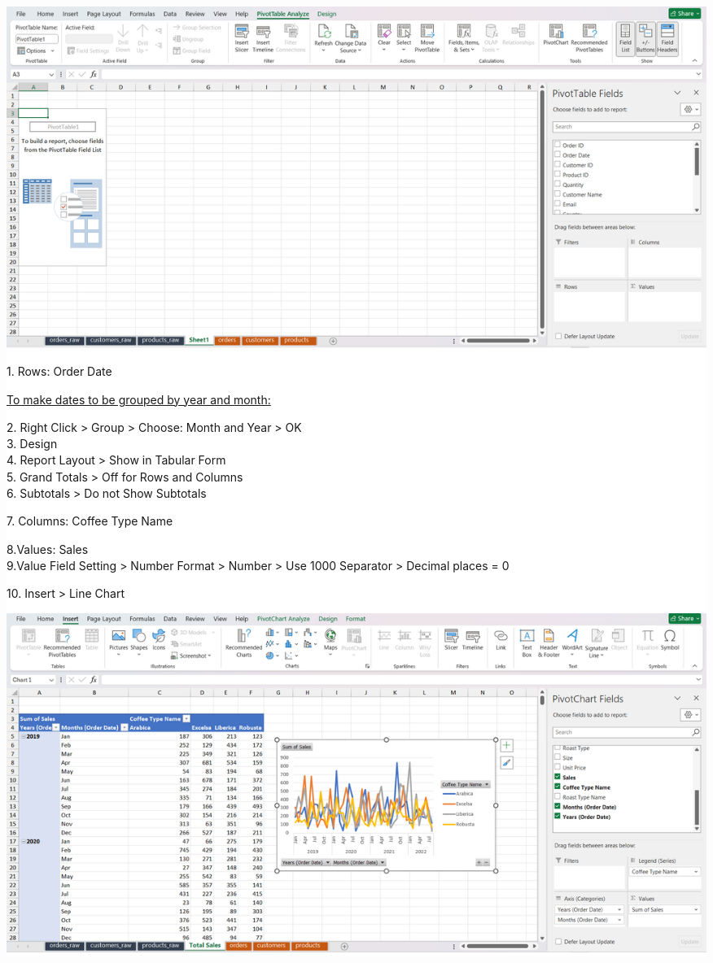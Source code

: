 ![](https://github.com/VictoriaStetskevych/projects/blob/main/Excel/03_excel_dashboard_coffee_sales_mo_chen/images/24_pivot_table.png?raw=true)

<text>1. Rows: Order Date <br>

<ins>To make dates to be grouped by year and month:<br></ins>

<text>2. Right Click > Group > Choose: Month and Year > OK<br>
<text>3. Design <br>
<text>4. Report Layout > Show in Tabular Form<br>
<text>5. Grand Totals > Off for Rows and Columns<br>
<text>6. Subtotals > Do not Show Subtotals<br>

<text>7. Columns: Coffee Type Name<br> 

8.Values: Sales<br>
9.Value Field Setting > Number Format > Number > Use 1000 Separator > Decimal places = 0 <br>

<text>10. Insert > Line Chart<br>

![](https://github.com/VictoriaStetskevych/projects/blob/main/Excel/03_excel_dashboard_coffee_sales_mo_chen/images/25_total_sales_chart.png?raw=true)
